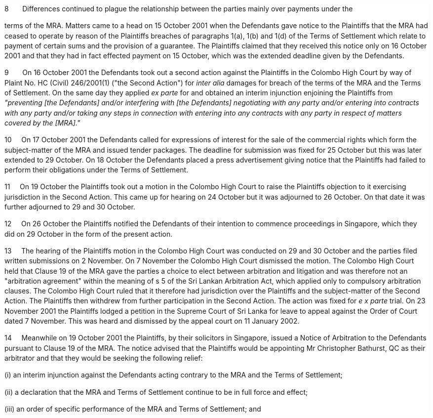 8       Differences continued to plague the relationship between the parties mainly over payments under the 


terms of the MRA. Matters came to a head on 15 October 2001 when the Defendants gave notice to the Plaintiffs that the MRA had ceased to operate by reason of the Plaintiffs breaches of paragraphs 1(a), 1(b) and 1(d) of the Terms of Settlement which relate to payment of certain sums and the provision of a guarantee. The Plaintiffs claimed that they received this notice only on 16 October 2001 and that they had in fact effected payment on 15 October, which was the extended deadline given by the Defendants. 

9       On 16 October 2001 the Defendants took out a second action against the Plaintiffs in the Colombo High Court by way of Plaint No. HC (Civil) 246/2001(1) ("the Second Action") for _inter alia_ damages for breach of the terms of the MRA and the Terms of Settlement. On the same day they applied _ex parte_ for and obtained an interim injunction enjoining the Plaintiffs from _"preventing [the Defendants] and/or interfering with [the Defendants] negotiating with any party and/or entering into contracts with any party and/or taking any steps in connection with entering into any contracts with any party in respect of matters covered by the [MRA]."_ 

10     On 17 October 2001 the Defendants called for expressions of interest for the sale of the commercial rights which form the subject-matter of the MRA and issued tender packages. The deadline for submission was fixed for 25 October but this was later extended to 29 October. On 18 October the Defendants placed a press advertisement giving notice that the Plaintiffs had failed to perform their obligations under the Terms of Settlement. 

11     On 19 October the Plaintiffs took out a motion in the Colombo High Court to raise the Plaintiffs objection to it exercising jurisdiction in the Second Action. This came up for hearing on 24 October but it was adjourned to 26 October. On that date it was further adjourned to 29 and 30 October. 

12     On 26 October the Plaintiffs notified the Defendants of their intention to commence proceedings in Singapore, which they did on 29 October in the form of the present action. 

13     The hearing of the Plaintiffs motion in the Colombo High Court was conducted on 29 and 30 October and the parties filed written submissions on 2 November. On 7 November the Colombo High Court dismissed the motion. The Colombo High Court held that Clause 19 of the MRA gave the parties a choice to elect between arbitration and litigation and was therefore not an "arbitration agreement" within the meaning of s 5 of the Sri Lankan Arbitration Act, which applied only to compulsory arbitration clauses. The Colombo High Court ruled that it therefore had jurisdiction over the Plaintiffs and the subject-matter of the Second Action. The Plaintiffs then withdrew from further participation in the Second Action. The action was fixed for _e x parte_ trial. On 23 November 2001 the Plaintiffs lodged a petition in the Supreme Court of Sri Lanka for leave to appeal against the Order of Court dated 7 November. This was heard and dismissed by the appeal court on 11 January 2002. 

14     Meanwhile on 19 October 2001 the Plaintiffs, by their solicitors in Singapore, issued a Notice of Arbitration to the Defendants pursuant to Clause 19 of the MRA. The notice advised that the Plaintiffs would be appointing Mr Christopher Bathurst, QC as their arbitrator and that they would be seeking the following relief: 

(i) an interim injunction against the Defendants acting contrary to the MRA and the Terms of Settlement; 

(ii) a declaration that the MRA and Terms of Settlement continue to be in full force and effect; 

(iii) an order of specific performance of the MRA and Terms of Settlement; and 
